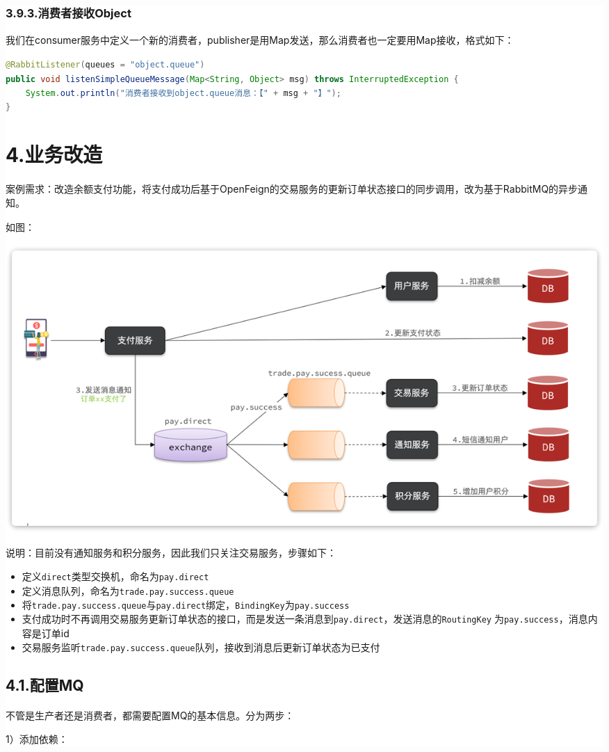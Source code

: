 ### 3.9.3.消费者接收Object

我们在consumer服务中定义一个新的消费者，publisher是用Map发送，那么消费者也一定要用Map接收，格式如下：

```Java
@RabbitListener(queues = "object.queue")
public void listenSimpleQueueMessage(Map<String, Object> msg) throws InterruptedException {
    System.out.println("消费者接收到object.queue消息：【" + msg + "】");
}
```

# 4.业务改造

案例需求：改造余额支付功能，将支付成功后基于OpenFeign的交易服务的更新订单状态接口的同步调用，改为基于RabbitMQ的异步通知。

如图：

![img](./RabbitMqImg/1733638549630-61.png)

说明：目前没有通知服务和积分服务，因此我们只关注交易服务，步骤如下：

- 定义`direct`类型交换机，命名为`pay.direct`
- 定义消息队列，命名为`trade.pay.success.queue`
- 将`trade.pay.success.queue`与`pay.direct`绑定，`BindingKey`为`pay.success`
- 支付成功时不再调用交易服务更新订单状态的接口，而是发送一条消息到`pay.direct`，发送消息的`RoutingKey`  为`pay.success`，消息内容是订单id
- 交易服务监听`trade.pay.success.queue`队列，接收到消息后更新订单状态为已支付

## 4.1.配置MQ

不管是生产者还是消费者，都需要配置MQ的基本信息。分为两步：

1）添加依赖：
